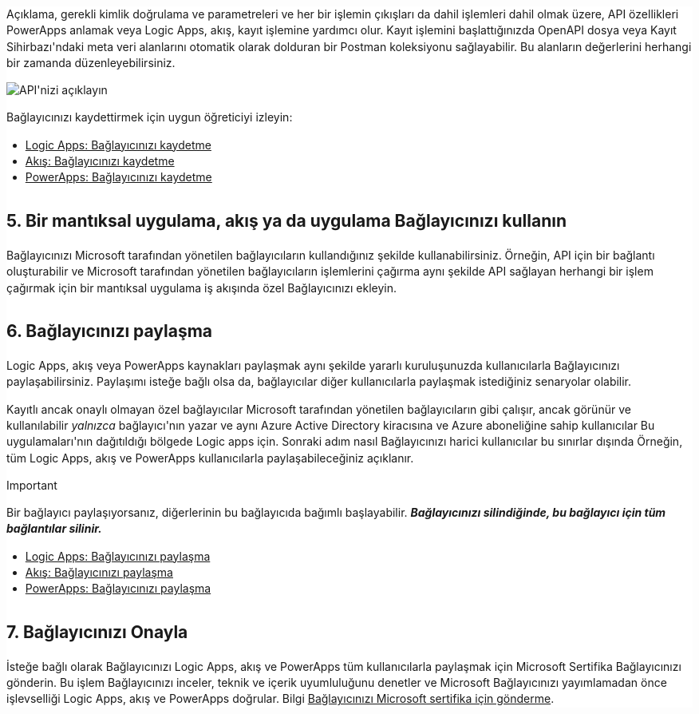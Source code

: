 Açıklama, gerekli kimlik doğrulama ve parametreleri ve her bir işlemin çıkışları da dahil işlemleri dahil olmak üzere, API özellikleri PowerApps anlamak veya Logic Apps, akış, kayıt işlemine yardımcı olur. Kayıt işlemini başlattığınızda OpenAPI dosya veya Kayıt Sihirbazı'ndaki meta veri alanlarını otomatik olarak dolduran bir Postman koleksiyonu sağlayabilir. Bu alanların değerlerini herhangi bir zamanda düzenleyebilirsiniz.

![API'nizi açıklayın](./media/custom-connector-overview/choose-api-definition-file.png)

Bağlayıcınızı kaydettirmek için uygun öğreticiyi izleyin:

* [Logic Apps: Bağlayıcınızı kaydetme](../logic-apps/logic-apps-custom-connector-register.md)
* [Akış: Bağlayıcınızı kaydetme](https://ms.flow.microsoft.com/documentation/register-custom-api/#register-your-custom-connector)
* [PowerApps: Bağlayıcınızı kaydetme](https://powerapps.microsoft.com/tutorials/register-custom-api/#register-your-custom-connector)

## <a name="5-use-your-connector-in-a-logic-app-flow-or-app"></a>5. Bir mantıksal uygulama, akış ya da uygulama Bağlayıcınızı kullanın 

Bağlayıcınızı Microsoft tarafından yönetilen bağlayıcıların kullandığınız şekilde kullanabilirsiniz. Örneğin, API için bir bağlantı oluşturabilir ve Microsoft tarafından yönetilen bağlayıcıların işlemlerini çağırma aynı şekilde API sağlayan herhangi bir işlem çağırmak için bir mantıksal uygulama iş akışında özel Bağlayıcınızı ekleyin.

## <a name="6-share-your-connector"></a>6. Bağlayıcınızı paylaşma 

Logic Apps, akış veya PowerApps kaynakları paylaşmak aynı şekilde yararlı kuruluşunuzda kullanıcılarla Bağlayıcınızı paylaşabilirsiniz. Paylaşımı isteğe bağlı olsa da, bağlayıcılar diğer kullanıcılarla paylaşmak istediğiniz senaryolar olabilir.

Kayıtlı ancak onaylı olmayan özel bağlayıcılar Microsoft tarafından yönetilen bağlayıcıların gibi çalışır, ancak görünür ve kullanılabilir *yalnızca* bağlayıcı'nın yazar ve aynı Azure Active Directory kiracısına ve Azure aboneliğine sahip kullanıcılar Bu uygulamaları'nın dağıtıldığı bölgede Logic apps için. Sonraki adım nasıl Bağlayıcınızı harici kullanıcılar bu sınırlar dışında Örneğin, tüm Logic Apps, akış ve PowerApps kullanıcılarla paylaşabileceğiniz açıklanır.

> [!IMPORTANT]
> Bir bağlayıcı paylaşıyorsanız, diğerlerinin bu bağlayıcıda bağımlı başlayabilir. 
> ***Bağlayıcınızı silindiğinde, bu bağlayıcı için tüm bağlantılar silinir.***

* [Logic Apps: Bağlayıcınızı paylaşma](../logic-apps/logic-apps-custom-connector-register.md)
* [Akış: Bağlayıcınızı paylaşma](https://ms.flow.microsoft.com/documentation/register-custom-api/#share-your-custom-connector)
* [PowerApps: Bağlayıcınızı paylaşma](https://powerapps.microsoft.com/tutorials/register-custom-api/#share-your-custom-connector)

## <a name="7-certify-your-connector"></a>7. Bağlayıcınızı Onayla

İsteğe bağlı olarak Bağlayıcınızı Logic Apps, akış ve PowerApps tüm kullanıcılarla paylaşmak için Microsoft Sertifika Bağlayıcınızı gönderin. Bu işlem Bağlayıcınızı inceler, teknik ve içerik uyumluluğunu denetler ve Microsoft Bağlayıcınızı yayımlamadan önce işlevselliği Logic Apps, akış ve PowerApps doğrular. Bilgi [Bağlayıcınızı Microsoft sertifika için gönderme](../logic-apps/custom-connector-submit-certification.md).
